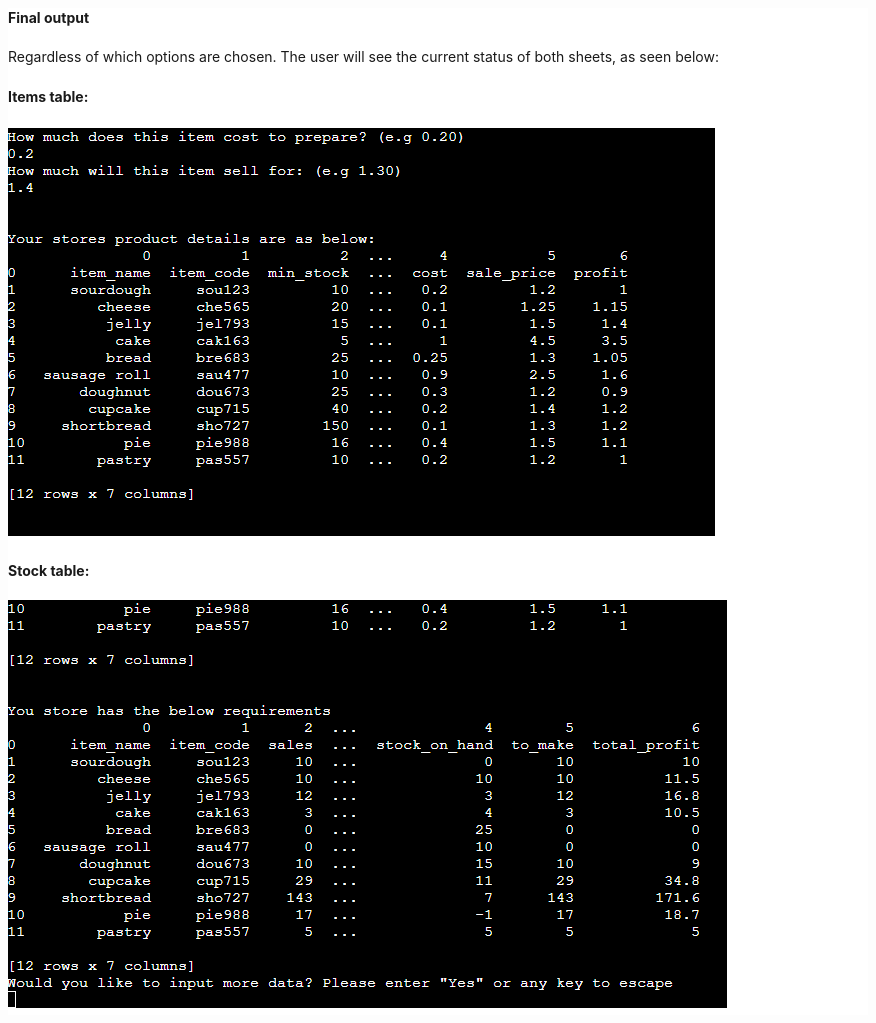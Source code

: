 #### Final output

Regardless of which options are chosen. The user will see the current status of both sheets, as seen below:

#### Items table:
![Items Table](images/output-table1.png)

#### Stock table:
![Stock Table](images/output-table2.png)
